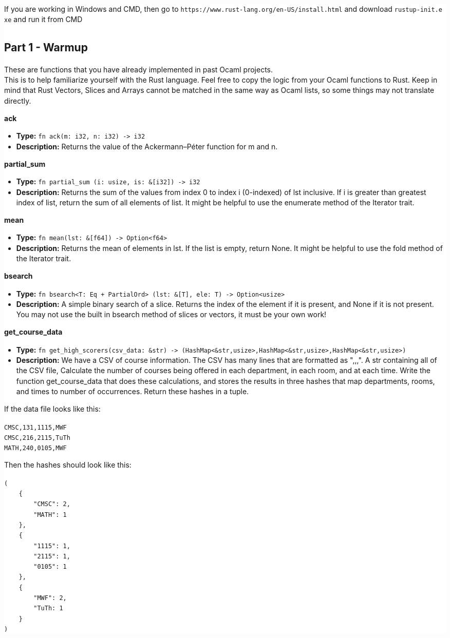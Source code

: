 If you are working in Windows and CMD, then go to `https://www.rust-lang.org/en-US/install.html` and download `rustup-init.exe` and run it from CMD

Part 1 - Warmup
---------------
These are functions that you have already implemented in past Ocaml projects.  
This is to help familiarize yourself with the Rust language.  Feel free to copy the logic from your Ocaml functions to Rust.
Keep in mind that Rust Vectors, Slices and Arrays cannot be matched in the same way as Ocaml lists, so some things may not translate directly.

**ack**
* **Type:** `fn ack(m: i32, n: i32) -> i32`
* **Description:** Returns the value of the Ackermann–Péter function for m and n.

**partial_sum**
* **Type:** `fn partial_sum (i: usize, is: &[i32]) -> i32`
* **Description:** Returns the sum of the values from index 0 to index i (0-indexed) of lst inclusive. If i is greater than greatest index of list, return the sum of all elements of list.  It might be helpful to use the enumerate method of the Iterator trait.

**mean**
* **Type:** `fn mean(lst: &[f64]) -> Option<f64>`
* **Description:** Returns the mean of elements in lst. If the list is empty, return None. It might be helpful to use the fold method of the Iterator trait.

**bsearch**
* **Type:** `fn bsearch<T: Eq + PartialOrd> (lst: &[T], ele: T) -> Option<usize>`
* **Description:** A simple binary search of a slice.  Returns the index of the element if it is present, and None if it is not present.  You may not use the built in bsearch method of slices or vectors, it must be your own work!


**get_course_data**
* **Type:** `fn get_high_scorers(csv_data: &str) -> (HashMap<&str,usize>,HashMap<&str,usize>,HashMap<&str,usize>) `
* **Description:** We have a CSV of course information.  The CSV has many lines that are formatted as "<Deptartment>,<CourseNumber>,<RoomNumber>,<DaysOfWeek>".  A str containing all of the CSV file, Calculate the number of courses being offered in each department, in each room, and at each time.  Write the function get_course_data that does these calculations, and stores the results in three hashes that map departments, rooms, and times to number of occurrences.  Return these hashes in a tuple.

If the data file looks like this:
```
CMSC,131,1115,MWF
CMSC,216,2115,TuTh
MATH,240,0105,MWF
```

Then the hashes should look like this:
```
(
    {
        "CMSC": 2,
        "MATH": 1
    },
    {
        "1115": 1,
        "2115": 1,
        "0105": 1
    },
    {
        "MWF": 2,
        "TuTh: 1
    }
)
```


[git instructions]: ../git_cheatsheet.md
[wikipedia inorder traversal]: https://en.wikipedia.org/wiki/Tree_traversal#In-order
[submit server]: submit.cs.umd.edu
[web submit link]: image-resources/web_submit.jpg
[web upload example]: image-resources/web_upload.jpg